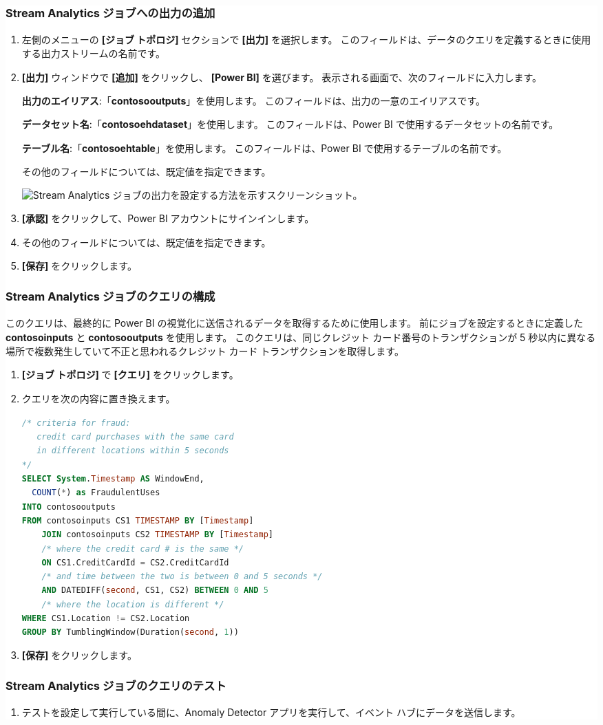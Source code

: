 ### <a name="add-an-output-to-the-stream-analytics-job"></a>Stream Analytics ジョブへの出力の追加

1. 左側のメニューの **[ジョブ トポロジ]** セクションで **[出力]** を選択します。 このフィールドは、データのクエリを定義するときに使用する出力ストリームの名前です。
2. **[出力]** ウィンドウで **[追加]** をクリックし、 **[Power BI]** を選びます。 表示される画面で、次のフィールドに入力します。

   **出力のエイリアス**:「**contosooutputs**」を使用します。 このフィールドは、出力の一意のエイリアスです。 

   **データセット名**:「**contosoehdataset**」を使用します。 このフィールドは、Power BI で使用するデータセットの名前です。 

   **テーブル名**:「**contosoehtable**」を使用します。 このフィールドは、Power BI で使用するテーブルの名前です。 

   その他のフィールドについては、既定値を指定できます。

   ![Stream Analytics ジョブの出力を設定する方法を示すスクリーンショット。](./media/event-hubs-tutorial-visualize-anomalies/stream-analytics-outputs.png)
3. **[承認]** をクリックして、Power BI アカウントにサインインします。
4. その他のフィールドについては、既定値を指定できます。
5. **[保存]** をクリックします。

### <a name="configure-the-query-of-the-stream-analytics-job"></a>Stream Analytics ジョブのクエリの構成

このクエリは、最終的に Power BI の視覚化に送信されるデータを取得するために使用します。 前にジョブを設定するときに定義した **contosoinputs** と **contosooutputs** を使用します。 このクエリは、同じクレジット カード番号のトランザクションが 5 秒以内に異なる場所で複数発生していて不正と思われるクレジット カード トランザクションを取得します。

1. **[ジョブ トポロジ]** で **[クエリ]** をクリックします。

2. クエリを次の内容に置き換えます。 

   ```SQL
   /* criteria for fraud:
      credit card purchases with the same card
      in different locations within 5 seconds
   */
   SELECT System.Timestamp AS WindowEnd, 
     COUNT(*) as FraudulentUses      
   INTO contosooutputs
   FROM contosoinputs CS1 TIMESTAMP BY [Timestamp]
       JOIN contosoinputs CS2 TIMESTAMP BY [Timestamp]
       /* where the credit card # is the same */
       ON CS1.CreditCardId = CS2.CreditCardId
       /* and time between the two is between 0 and 5 seconds */
       AND DATEDIFF(second, CS1, CS2) BETWEEN 0 AND 5
       /* where the location is different */
   WHERE CS1.Location != CS2.Location
   GROUP BY TumblingWindow(Duration(second, 1))
   ```

4. **[保存]** をクリックします。

### <a name="test-the-query-for-the-stream-analytics-job"></a>Stream Analytics ジョブのクエリのテスト 

1. テストを設定して実行している間に、Anomaly Detector アプリを実行して、イベント ハブにデータを送信します。 


[create a free account]: https://azure.microsoft.com/free/?ref=microsoft.com&utm_source=microsoft.com&utm_medium=docs&utm_campaign=visualstudio